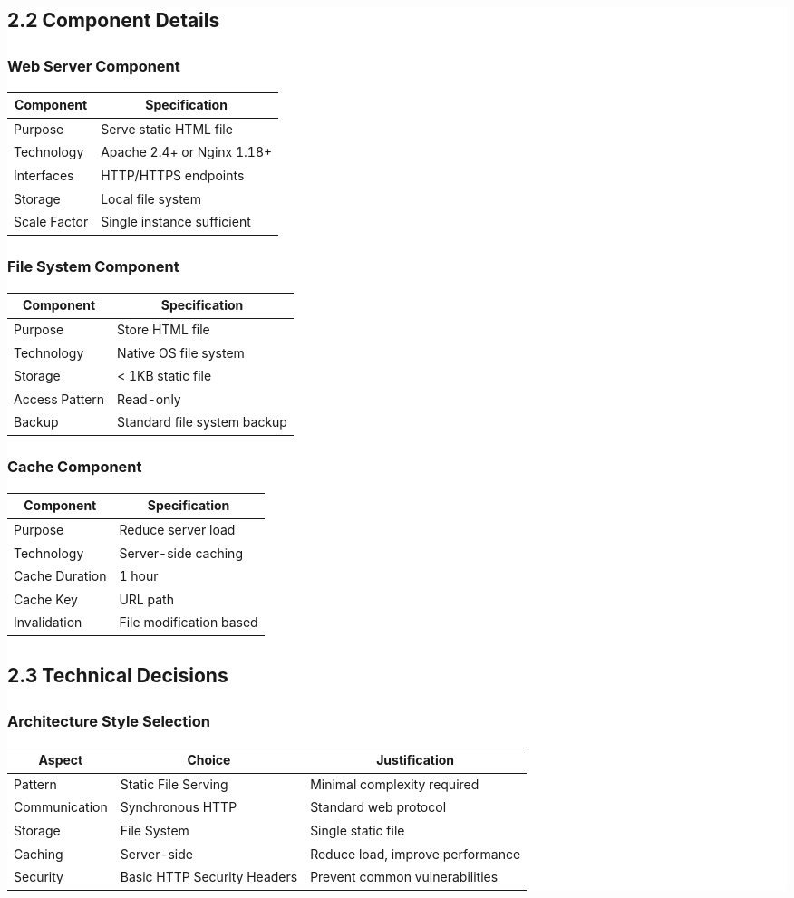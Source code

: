 ## 2.2 Component Details

### Web Server Component

| Component | Specification |
|-----------|--------------|
| Purpose | Serve static HTML file |
| Technology | Apache 2.4+ or Nginx 1.18+ |
| Interfaces | HTTP/HTTPS endpoints |
| Storage | Local file system |
| Scale Factor | Single instance sufficient |

### File System Component

| Component | Specification |
|-----------|--------------|
| Purpose | Store HTML file |
| Technology | Native OS file system |
| Storage | < 1KB static file |
| Access Pattern | Read-only |
| Backup | Standard file system backup |

### Cache Component

| Component | Specification |
|-----------|--------------|
| Purpose | Reduce server load |
| Technology | Server-side caching |
| Cache Duration | 1 hour |
| Cache Key | URL path |
| Invalidation | File modification based |

## 2.3 Technical Decisions

### Architecture Style Selection

| Aspect | Choice | Justification |
|--------|--------|---------------|
| Pattern | Static File Serving | Minimal complexity required |
| Communication | Synchronous HTTP | Standard web protocol |
| Storage | File System | Single static file |
| Caching | Server-side | Reduce load, improve performance |
| Security | Basic HTTP Security Headers | Prevent common vulnerabilities |
